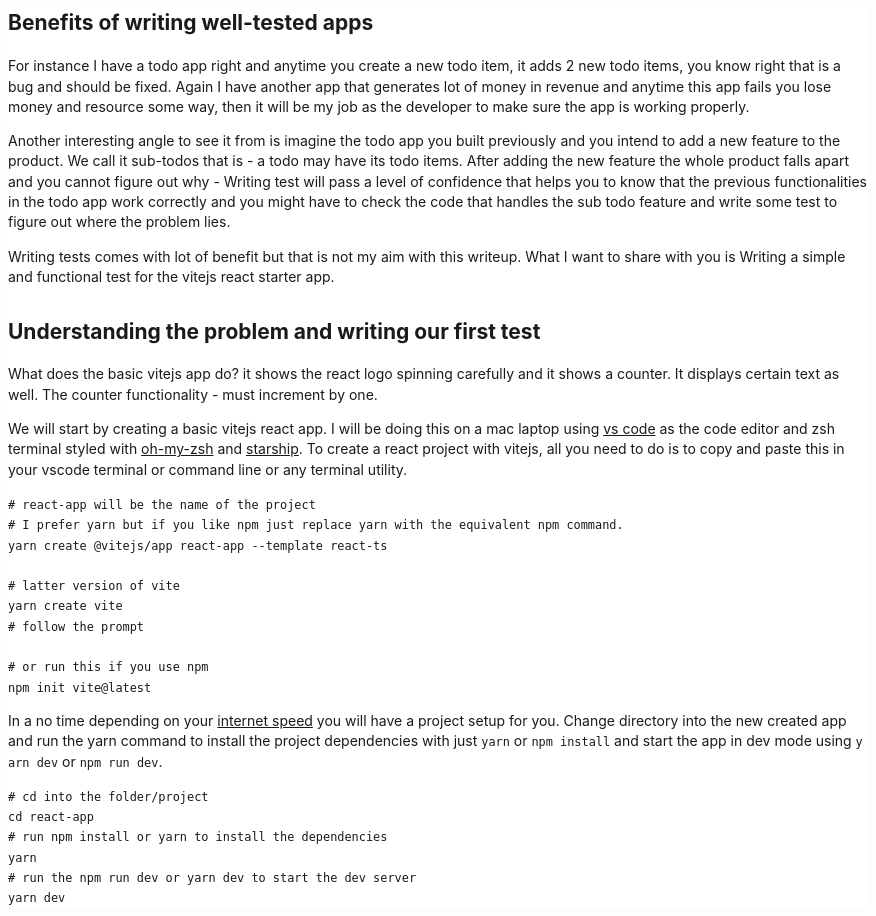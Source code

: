 ## Benefits of writing well-tested apps

For instance I have a todo app right and anytime you create a new todo item, it adds 2 new todo items, you know right that is a bug and should be fixed. Again I have another app that generates lot of money in revenue and anytime this app fails you lose money and resource some way, then it will be my job as the developer to make sure the app is working properly.

Another interesting angle to see it from is imagine the todo app you built previously and you intend to add a new feature to the product. We call it sub-todos that is - a todo may have its todo items. After adding the new feature the whole product falls apart and you cannot figure out why - Writing test will pass a level of confidence that helps you to know that the previous functionalities in the todo app work correctly and you might have to check the code that handles the sub todo feature and write some test to figure out where the problem lies.

Writing tests comes with lot of benefit but that is not my aim with this writeup. What I want to share with you is Writing a simple and functional test for the vitejs react starter app.

## Understanding the problem and writing our first test

What does the basic vitejs app do? it shows the react logo spinning carefully and it shows a counter. It displays certain text as well. The counter functionality - must increment by one.

We will start by creating a basic vitejs react app. I will be doing this on a mac laptop using [vs code](https://code.visualstudio.com/) as the code editor and zsh terminal styled with [oh-my-zsh](https://ohmyz.sh/) and [starship](https://starship.rs/).
To create a react project with vitejs, all you need to do is to copy and paste this in your vscode terminal or command line or any terminal utility.

```shell
# react-app will be the name of the project
# I prefer yarn but if you like npm just replace yarn with the equivalent npm command.
yarn create @vitejs/app react-app --template react-ts

# latter version of vite
yarn create vite
# follow the prompt

# or run this if you use npm
npm init vite@latest
```

In a no time depending on your [internet speed](https://fast.com) you will have a project setup for you. Change directory into the new created app and run the yarn command to install the project dependencies with just `yarn` or `npm install` and start the app in dev mode using `yarn dev` or `npm run dev`.

```shell
# cd into the folder/project
cd react-app
# run npm install or yarn to install the dependencies
yarn
# run the npm run dev or yarn dev to start the dev server
yarn dev
```
